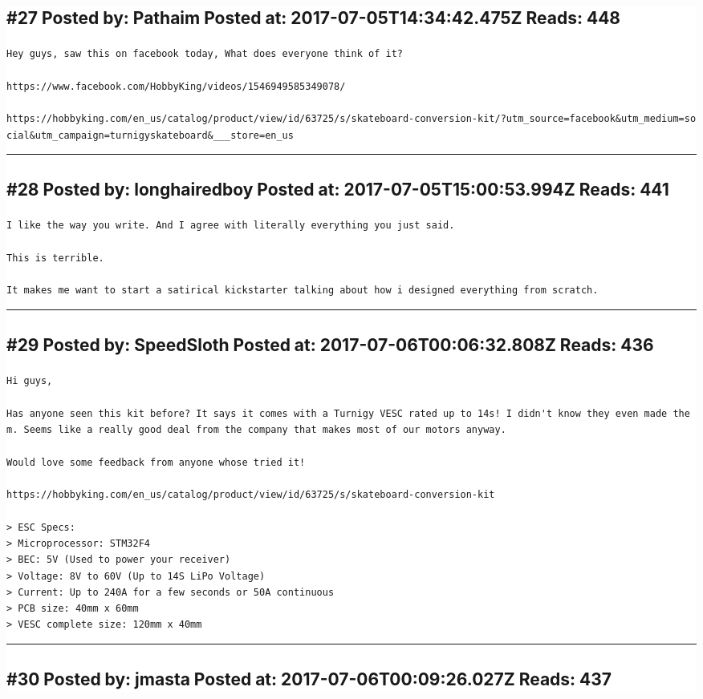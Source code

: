 ## \#27 Posted by: Pathaim Posted at: 2017-07-05T14:34:42.475Z Reads: 448

```
Hey guys, saw this on facebook today, What does everyone think of it?

https://www.facebook.com/HobbyKing/videos/1546949585349078/

https://hobbyking.com/en_us/catalog/product/view/id/63725/s/skateboard-conversion-kit/?utm_source=facebook&utm_medium=social&utm_campaign=turnigyskateboard&___store=en_us
```

---
## \#28 Posted by: longhairedboy Posted at: 2017-07-05T15:00:53.994Z Reads: 441

```
I like the way you write. And I agree with literally everything you just said. 

This is terrible. 

It makes me want to start a satirical kickstarter talking about how i designed everything from scratch.
```

---
## \#29 Posted by: SpeedSloth Posted at: 2017-07-06T00:06:32.808Z Reads: 436

```
Hi guys,

Has anyone seen this kit before? It says it comes with a Turnigy VESC rated up to 14s! I didn't know they even made them. Seems like a really good deal from the company that makes most of our motors anyway.

Would love some feedback from anyone whose tried it!

https://hobbyking.com/en_us/catalog/product/view/id/63725/s/skateboard-conversion-kit

> ESC Specs:
> Microprocessor: STM32F4
> BEC: 5V (Used to power your receiver)
> Voltage: 8V to 60V (Up to 14S LiPo Voltage)
> Current: Up to 240A for a few seconds or 50A continuous
> PCB size: 40mm x 60mm
> VESC complete size: 120mm x 40mm
```

---
## \#30 Posted by: jmasta Posted at: 2017-07-06T00:09:26.027Z Reads: 437
